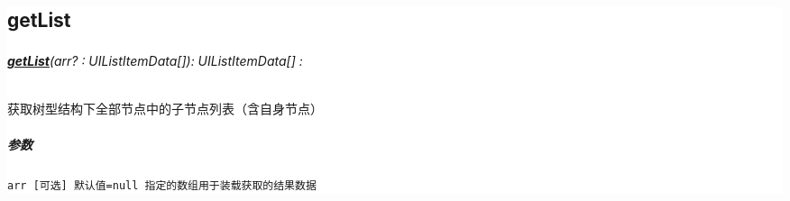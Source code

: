 

## getList
###### **[getList](#getlist)**(arr? : UIListItemData[]): UIListItemData[] :
获取树型结构下全部节点中的子节点列表（含自身节点）
##### 参数
	arr [可选] 默认值=null 指定的数组用于装载获取的结果数据





